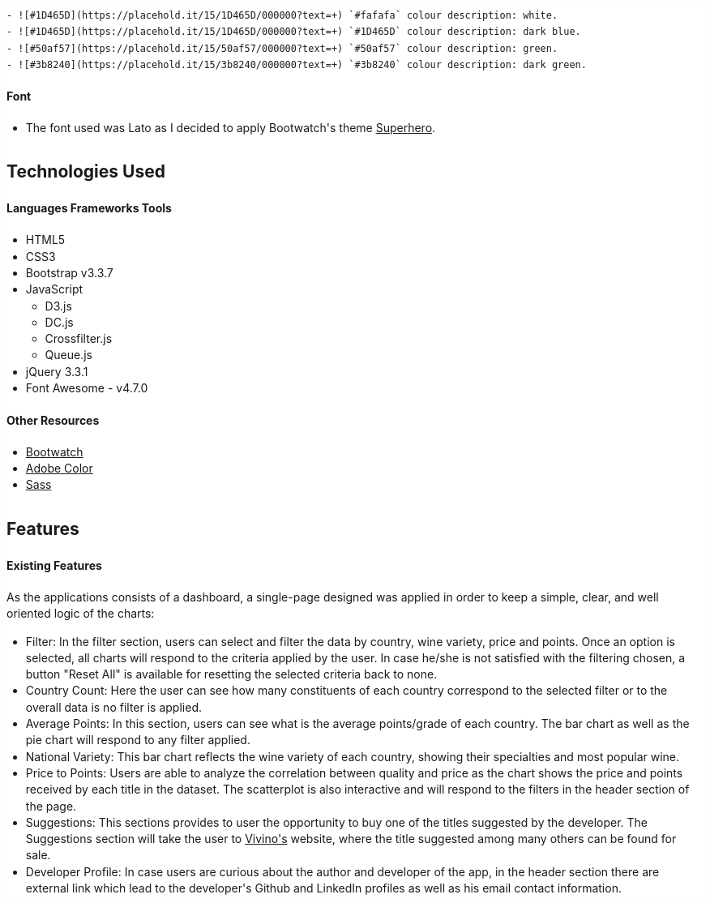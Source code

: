     - ![#1D465D](https://placehold.it/15/1D465D/000000?text=+) `#fafafa` colour description: white. 
    - ![#1D465D](https://placehold.it/15/1D465D/000000?text=+) `#1D465D` colour description: dark blue. 
    - ![#50af57](https://placehold.it/15/50af57/000000?text=+) `#50af57` colour description: green. 
    - ![#3b8240](https://placehold.it/15/3b8240/000000?text=+) `#3b8240` colour description: dark green.

#### Font

- The font used was Lato as I decided to apply Bootwatch's theme [Superhero](https://bootswatch.com/superhero/).

## Technologies Used

#### Languages Frameworks Tools

- HTML5
- CSS3
- Bootstrap v3.3.7
- JavaScript
    - D3.js
    - DC.js
    - Crossfilter.js
    - Queue.js
- jQuery 3.3.1
- Font Awesome - v4.7.0

#### Other Resources

- [Bootwatch](https://bootswatch.com/)
- [Adobe Color](https://color.adobe.com/create/color-wheel/)
- [Sass](https://sass-lang.com/documentation/file.SASS_REFERENCE.html)

## Features

#### Existing Features

As the applications consists of a dashboard, a single-page designed was applied in order to keep a simple, clear, and well oriented logic of the charts:

- Filter: In the filter section, users can select and filter the data by country, wine variety, price and points. Once an option is selected, all charts will respond to the criteria applied by the user. In case he/she is not satisfied with the filtering chosen, a button "Reset All" is available for resetting the selected criteria back to none. 
- Country Count: Here the user can see how many constituents of each country correspond to the selected filter or to the overall data is no filter is applied.
- Average Points: In this section, users can see what is the average points/grade of each country. The bar chart as well as the pie chart will respond to any filter applied.
- National Variety: This bar chart reflects the wine variety of each country, showing their specialties and most popular wine. 
- Price to Points: Users are able to analyze the correlation between quality and price as the chart shows the price and points received by each title in the dataset. The scatterplot is also interactive and will respond to the filters in the header section of the page.
- Suggestions: This sections provides to user the opportunity to buy one of the titles suggested by the developer. The Suggestions section will take the user to [Vivino's](https://www.vivino.com/) website, where the title suggested among many others can be found for sale.
- Developer Profile: In case users are curious about the author and developer of the app, in the header section there are external link which lead to the developer's Github and LinkedIn profiles as well as his email contact information.
